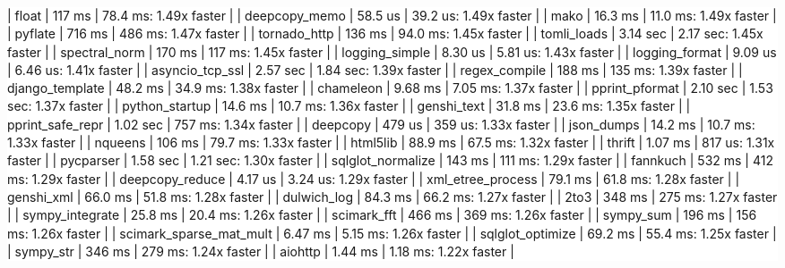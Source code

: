 | float                    | 117 ms                                                 | 78.4 ms: 1.49x faster                                                  |
| deepcopy_memo            | 58.5 us                                                | 39.2 us: 1.49x faster                                                  |
| mako                     | 16.3 ms                                                | 11.0 ms: 1.49x faster                                                  |
| pyflate                  | 716 ms                                                 | 486 ms: 1.47x faster                                                   |
| tornado_http             | 136 ms                                                 | 94.0 ms: 1.45x faster                                                  |
| tomli_loads              | 3.14 sec                                               | 2.17 sec: 1.45x faster                                                 |
| spectral_norm            | 170 ms                                                 | 117 ms: 1.45x faster                                                   |
| logging_simple           | 8.30 us                                                | 5.81 us: 1.43x faster                                                  |
| logging_format           | 9.09 us                                                | 6.46 us: 1.41x faster                                                  |
| asyncio_tcp_ssl          | 2.57 sec                                               | 1.84 sec: 1.39x faster                                                 |
| regex_compile            | 188 ms                                                 | 135 ms: 1.39x faster                                                   |
| django_template          | 48.2 ms                                                | 34.9 ms: 1.38x faster                                                  |
| chameleon                | 9.68 ms                                                | 7.05 ms: 1.37x faster                                                  |
| pprint_pformat           | 2.10 sec                                               | 1.53 sec: 1.37x faster                                                 |
| python_startup           | 14.6 ms                                                | 10.7 ms: 1.36x faster                                                  |
| genshi_text              | 31.8 ms                                                | 23.6 ms: 1.35x faster                                                  |
| pprint_safe_repr         | 1.02 sec                                               | 757 ms: 1.34x faster                                                   |
| deepcopy                 | 479 us                                                 | 359 us: 1.33x faster                                                   |
| json_dumps               | 14.2 ms                                                | 10.7 ms: 1.33x faster                                                  |
| nqueens                  | 106 ms                                                 | 79.7 ms: 1.33x faster                                                  |
| html5lib                 | 88.9 ms                                                | 67.5 ms: 1.32x faster                                                  |
| thrift                   | 1.07 ms                                                | 817 us: 1.31x faster                                                   |
| pycparser                | 1.58 sec                                               | 1.21 sec: 1.30x faster                                                 |
| sqlglot_normalize        | 143 ms                                                 | 111 ms: 1.29x faster                                                   |
| fannkuch                 | 532 ms                                                 | 412 ms: 1.29x faster                                                   |
| deepcopy_reduce          | 4.17 us                                                | 3.24 us: 1.29x faster                                                  |
| xml_etree_process        | 79.1 ms                                                | 61.8 ms: 1.28x faster                                                  |
| genshi_xml               | 66.0 ms                                                | 51.8 ms: 1.28x faster                                                  |
| dulwich_log              | 84.3 ms                                                | 66.2 ms: 1.27x faster                                                  |
| 2to3                     | 348 ms                                                 | 275 ms: 1.27x faster                                                   |
| sympy_integrate          | 25.8 ms                                                | 20.4 ms: 1.26x faster                                                  |
| scimark_fft              | 466 ms                                                 | 369 ms: 1.26x faster                                                   |
| sympy_sum                | 196 ms                                                 | 156 ms: 1.26x faster                                                   |
| scimark_sparse_mat_mult  | 6.47 ms                                                | 5.15 ms: 1.26x faster                                                  |
| sqlglot_optimize         | 69.2 ms                                                | 55.4 ms: 1.25x faster                                                  |
| sympy_str                | 346 ms                                                 | 279 ms: 1.24x faster                                                   |
| aiohttp                  | 1.44 ms                                                | 1.18 ms: 1.22x faster                                                  |